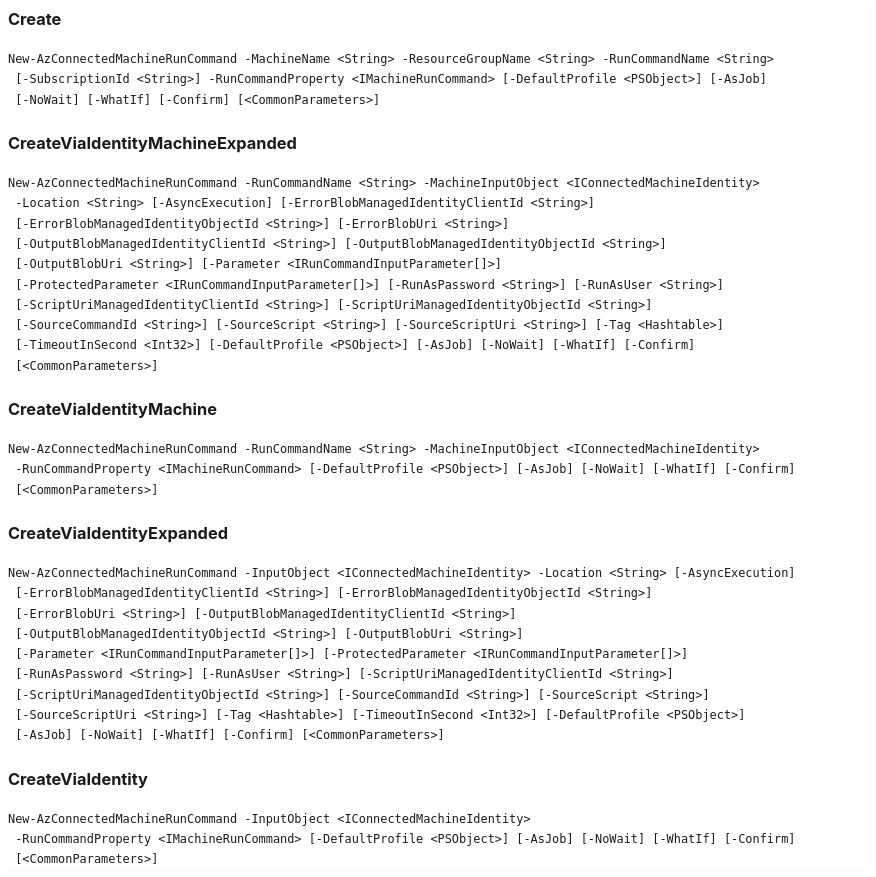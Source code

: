 ### Create
```
New-AzConnectedMachineRunCommand -MachineName <String> -ResourceGroupName <String> -RunCommandName <String>
 [-SubscriptionId <String>] -RunCommandProperty <IMachineRunCommand> [-DefaultProfile <PSObject>] [-AsJob]
 [-NoWait] [-WhatIf] [-Confirm] [<CommonParameters>]
```

### CreateViaIdentityMachineExpanded
```
New-AzConnectedMachineRunCommand -RunCommandName <String> -MachineInputObject <IConnectedMachineIdentity>
 -Location <String> [-AsyncExecution] [-ErrorBlobManagedIdentityClientId <String>]
 [-ErrorBlobManagedIdentityObjectId <String>] [-ErrorBlobUri <String>]
 [-OutputBlobManagedIdentityClientId <String>] [-OutputBlobManagedIdentityObjectId <String>]
 [-OutputBlobUri <String>] [-Parameter <IRunCommandInputParameter[]>]
 [-ProtectedParameter <IRunCommandInputParameter[]>] [-RunAsPassword <String>] [-RunAsUser <String>]
 [-ScriptUriManagedIdentityClientId <String>] [-ScriptUriManagedIdentityObjectId <String>]
 [-SourceCommandId <String>] [-SourceScript <String>] [-SourceScriptUri <String>] [-Tag <Hashtable>]
 [-TimeoutInSecond <Int32>] [-DefaultProfile <PSObject>] [-AsJob] [-NoWait] [-WhatIf] [-Confirm]
 [<CommonParameters>]
```

### CreateViaIdentityMachine
```
New-AzConnectedMachineRunCommand -RunCommandName <String> -MachineInputObject <IConnectedMachineIdentity>
 -RunCommandProperty <IMachineRunCommand> [-DefaultProfile <PSObject>] [-AsJob] [-NoWait] [-WhatIf] [-Confirm]
 [<CommonParameters>]
```

### CreateViaIdentityExpanded
```
New-AzConnectedMachineRunCommand -InputObject <IConnectedMachineIdentity> -Location <String> [-AsyncExecution]
 [-ErrorBlobManagedIdentityClientId <String>] [-ErrorBlobManagedIdentityObjectId <String>]
 [-ErrorBlobUri <String>] [-OutputBlobManagedIdentityClientId <String>]
 [-OutputBlobManagedIdentityObjectId <String>] [-OutputBlobUri <String>]
 [-Parameter <IRunCommandInputParameter[]>] [-ProtectedParameter <IRunCommandInputParameter[]>]
 [-RunAsPassword <String>] [-RunAsUser <String>] [-ScriptUriManagedIdentityClientId <String>]
 [-ScriptUriManagedIdentityObjectId <String>] [-SourceCommandId <String>] [-SourceScript <String>]
 [-SourceScriptUri <String>] [-Tag <Hashtable>] [-TimeoutInSecond <Int32>] [-DefaultProfile <PSObject>]
 [-AsJob] [-NoWait] [-WhatIf] [-Confirm] [<CommonParameters>]
```

### CreateViaIdentity
```
New-AzConnectedMachineRunCommand -InputObject <IConnectedMachineIdentity>
 -RunCommandProperty <IMachineRunCommand> [-DefaultProfile <PSObject>] [-AsJob] [-NoWait] [-WhatIf] [-Confirm]
 [<CommonParameters>]
```
